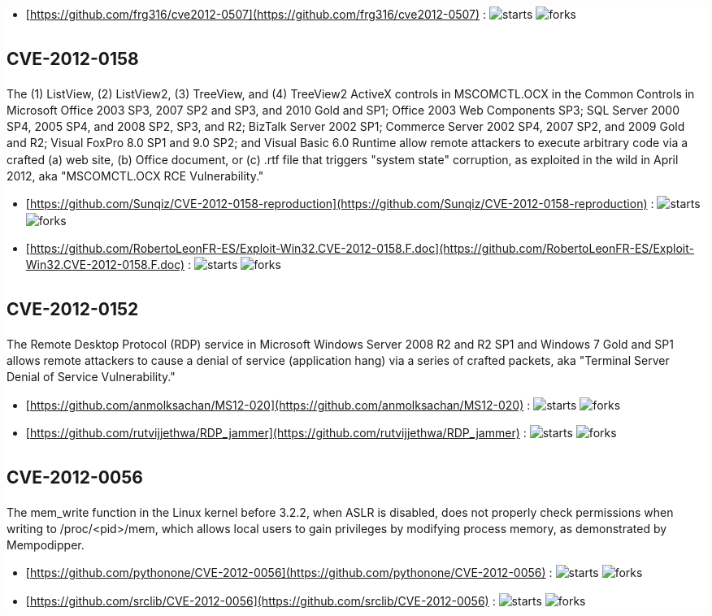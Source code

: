 

- [https://github.com/frg316/cve2012-0507](https://github.com/frg316/cve2012-0507) :  ![starts](https://img.shields.io/github/stars/frg316/cve2012-0507.svg) ![forks](https://img.shields.io/github/forks/frg316/cve2012-0507.svg)

## CVE-2012-0158
 The (1) ListView, (2) ListView2, (3) TreeView, and (4) TreeView2 ActiveX controls in MSCOMCTL.OCX in the Common Controls in Microsoft Office 2003 SP3, 2007 SP2 and SP3, and 2010 Gold and SP1; Office 2003 Web Components SP3; SQL Server 2000 SP4, 2005 SP4, and 2008 SP2, SP3, and R2; BizTalk Server 2002 SP1; Commerce Server 2002 SP4, 2007 SP2, and 2009 Gold and R2; Visual FoxPro 8.0 SP1 and 9.0 SP2; and Visual Basic 6.0 Runtime allow remote attackers to execute arbitrary code via a crafted (a) web site, (b) Office document, or (c) .rtf file that triggers &quot;system state&quot; corruption, as exploited in the wild in April 2012, aka &quot;MSCOMCTL.OCX RCE Vulnerability.&quot;



- [https://github.com/Sunqiz/CVE-2012-0158-reproduction](https://github.com/Sunqiz/CVE-2012-0158-reproduction) :  ![starts](https://img.shields.io/github/stars/Sunqiz/CVE-2012-0158-reproduction.svg) ![forks](https://img.shields.io/github/forks/Sunqiz/CVE-2012-0158-reproduction.svg)

- [https://github.com/RobertoLeonFR-ES/Exploit-Win32.CVE-2012-0158.F.doc](https://github.com/RobertoLeonFR-ES/Exploit-Win32.CVE-2012-0158.F.doc) :  ![starts](https://img.shields.io/github/stars/RobertoLeonFR-ES/Exploit-Win32.CVE-2012-0158.F.doc.svg) ![forks](https://img.shields.io/github/forks/RobertoLeonFR-ES/Exploit-Win32.CVE-2012-0158.F.doc.svg)

## CVE-2012-0152
 The Remote Desktop Protocol (RDP) service in Microsoft Windows Server 2008 R2 and R2 SP1 and Windows 7 Gold and SP1 allows remote attackers to cause a denial of service (application hang) via a series of crafted packets, aka &quot;Terminal Server Denial of Service Vulnerability.&quot;



- [https://github.com/anmolksachan/MS12-020](https://github.com/anmolksachan/MS12-020) :  ![starts](https://img.shields.io/github/stars/anmolksachan/MS12-020.svg) ![forks](https://img.shields.io/github/forks/anmolksachan/MS12-020.svg)

- [https://github.com/rutvijjethwa/RDP_jammer](https://github.com/rutvijjethwa/RDP_jammer) :  ![starts](https://img.shields.io/github/stars/rutvijjethwa/RDP_jammer.svg) ![forks](https://img.shields.io/github/forks/rutvijjethwa/RDP_jammer.svg)

## CVE-2012-0056
 The mem_write function in the Linux kernel before 3.2.2, when ASLR is disabled, does not properly check permissions when writing to /proc/&lt;pid&gt;/mem, which allows local users to gain privileges by modifying process memory, as demonstrated by Mempodipper.



- [https://github.com/pythonone/CVE-2012-0056](https://github.com/pythonone/CVE-2012-0056) :  ![starts](https://img.shields.io/github/stars/pythonone/CVE-2012-0056.svg) ![forks](https://img.shields.io/github/forks/pythonone/CVE-2012-0056.svg)

- [https://github.com/srclib/CVE-2012-0056](https://github.com/srclib/CVE-2012-0056) :  ![starts](https://img.shields.io/github/stars/srclib/CVE-2012-0056.svg) ![forks](https://img.shields.io/github/forks/srclib/CVE-2012-0056.svg)
